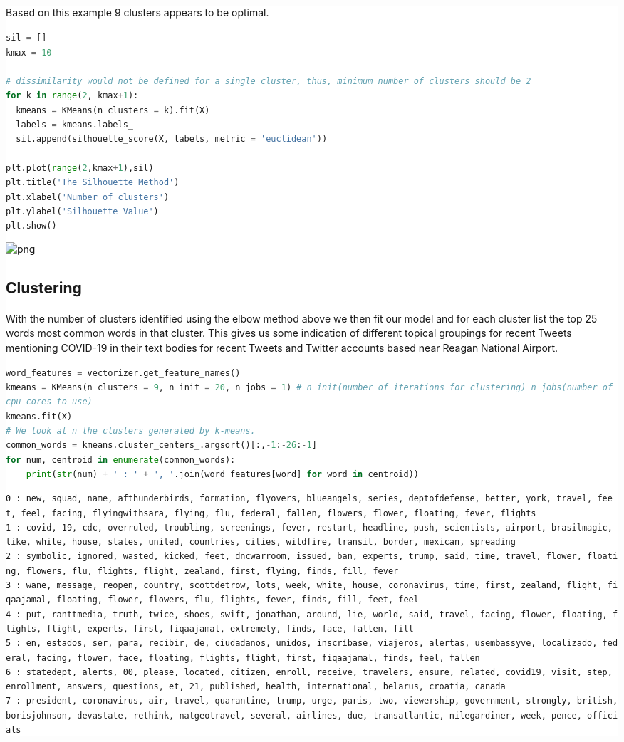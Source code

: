 Based on this example 9 clusters appears to be optimal.


```python
sil = []
kmax = 10

# dissimilarity would not be defined for a single cluster, thus, minimum number of clusters should be 2
for k in range(2, kmax+1):
  kmeans = KMeans(n_clusters = k).fit(X)
  labels = kmeans.labels_
  sil.append(silhouette_score(X, labels, metric = 'euclidean'))

plt.plot(range(2,kmax+1),sil)
plt.title('The Silhouette Method')
plt.xlabel('Number of clusters')
plt.ylabel('Silhouette Value')
plt.show()
```


![png](C:/Users/busybox/Desktop/Repos/r-ballard.github.io/images/kmeans_charts/output_34_0.png)


## Clustering
With the number of clusters identified using the elbow method above we then fit our model and for each cluster list the top 25 words most common words in that cluster. This gives us some indication of different topical groupings for recent Tweets mentioning COVID-19 in their text bodies for recent Tweets and Twitter accounts based near Reagan National Airport.


```python
word_features = vectorizer.get_feature_names()
kmeans = KMeans(n_clusters = 9, n_init = 20, n_jobs = 1) # n_init(number of iterations for clustering) n_jobs(number of cpu cores to use)
kmeans.fit(X)
# We look at n the clusters generated by k-means.
common_words = kmeans.cluster_centers_.argsort()[:,-1:-26:-1]
for num, centroid in enumerate(common_words):
    print(str(num) + ' : ' + ', '.join(word_features[word] for word in centroid))
```

    0 : new, squad, name, afthunderbirds, formation, flyovers, blueangels, series, deptofdefense, better, york, travel, feet, feel, facing, flyingwithsara, flying, flu, federal, fallen, flowers, flower, floating, fever, flights
    1 : covid, 19, cdc, overruled, troubling, screenings, fever, restart, headline, push, scientists, airport, brasilmagic, like, white, house, states, united, countries, cities, wildfire, transit, border, mexican, spreading
    2 : symbolic, ignored, wasted, kicked, feet, dncwarroom, issued, ban, experts, trump, said, time, travel, flower, floating, flowers, flu, flights, flight, zealand, first, flying, finds, fill, fever
    3 : wane, message, reopen, country, scottdetrow, lots, week, white, house, coronavirus, time, first, zealand, flight, fiqaajamal, floating, flower, flowers, flu, flights, fever, finds, fill, feet, feel
    4 : put, ranttmedia, truth, twice, shoes, swift, jonathan, around, lie, world, said, travel, facing, flower, floating, flights, flight, experts, first, fiqaajamal, extremely, finds, face, fallen, fill
    5 : en, estados, ser, para, recibir, de, ciudadanos, unidos, inscríbase, viajeros, alertas, usembassyve, localizado, federal, facing, flower, face, floating, flights, flight, first, fiqaajamal, finds, feel, fallen
    6 : statedept, alerts, 00, please, located, citizen, enroll, receive, travelers, ensure, related, covid19, visit, step, enrollment, answers, questions, et, 21, published, health, international, belarus, croatia, canada
    7 : president, coronavirus, air, travel, quarantine, trump, urge, paris, two, viewership, government, strongly, british, borisjohnson, devastate, rethink, natgeotravel, several, airlines, due, transatlantic, nilegardiner, week, pence, officials
